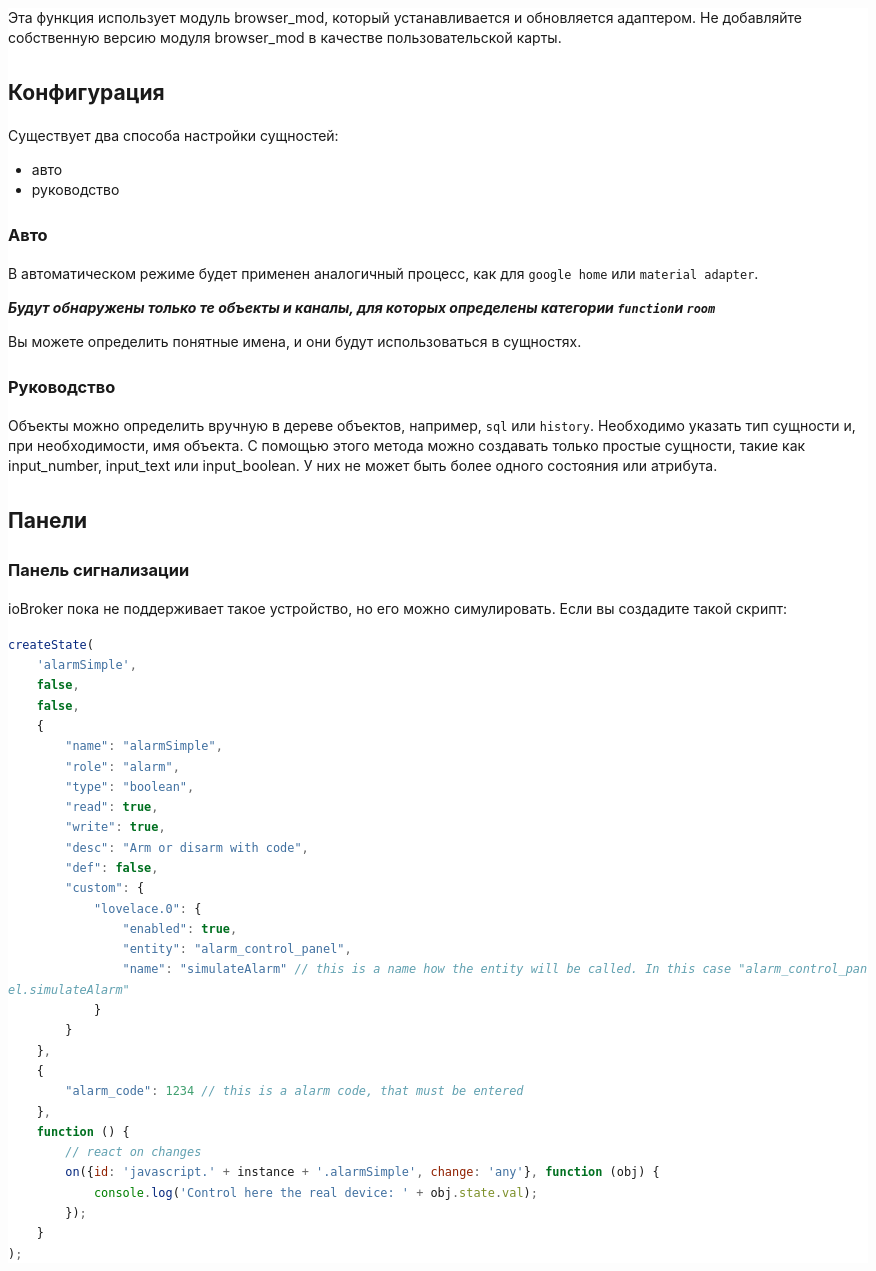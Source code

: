 Эта функция использует модуль browser_mod, который устанавливается и обновляется адаптером. Не добавляйте собственную версию модуля browser_mod в качестве пользовательской карты.

## Конфигурация
Существует два способа настройки сущностей:

- авто
- руководство

### Авто
В автоматическом режиме будет применен аналогичный процесс, как для `google home` или `material adapter`.

***Будут обнаружены только те объекты и каналы, для которых определены категории `function`и `room`***

Вы можете определить понятные имена, и они будут использоваться в сущностях.

### Руководство
Объекты можно определить вручную в дереве объектов, например, `sql` или `history`. Необходимо указать тип сущности и, при необходимости, имя объекта.
С помощью этого метода можно создавать только простые сущности, такие как input_number, input_text или input_boolean. У них не может быть более одного состояния или атрибута.

## Панели
### Панель сигнализации
ioBroker пока не поддерживает такое устройство, но его можно симулировать. Если вы создадите такой скрипт:

```js
createState(
    'alarmSimple',
    false,
    false,
    {
        "name": "alarmSimple",
        "role": "alarm",
        "type": "boolean",
        "read": true,
        "write": true,
        "desc": "Arm or disarm with code",
        "def": false,
        "custom": {
            "lovelace.0": {
                "enabled": true,
                "entity": "alarm_control_panel",
                "name": "simulateAlarm" // this is a name how the entity will be called. In this case "alarm_control_panel.simulateAlarm"
            }
        }
    },
    {
        "alarm_code": 1234 // this is a alarm code, that must be entered
    },
    function () {
        // react on changes
        on({id: 'javascript.' + instance + '.alarmSimple', change: 'any'}, function (obj) {
            console.log('Control here the real device: ' + obj.state.val);
        });
    }
);
```
